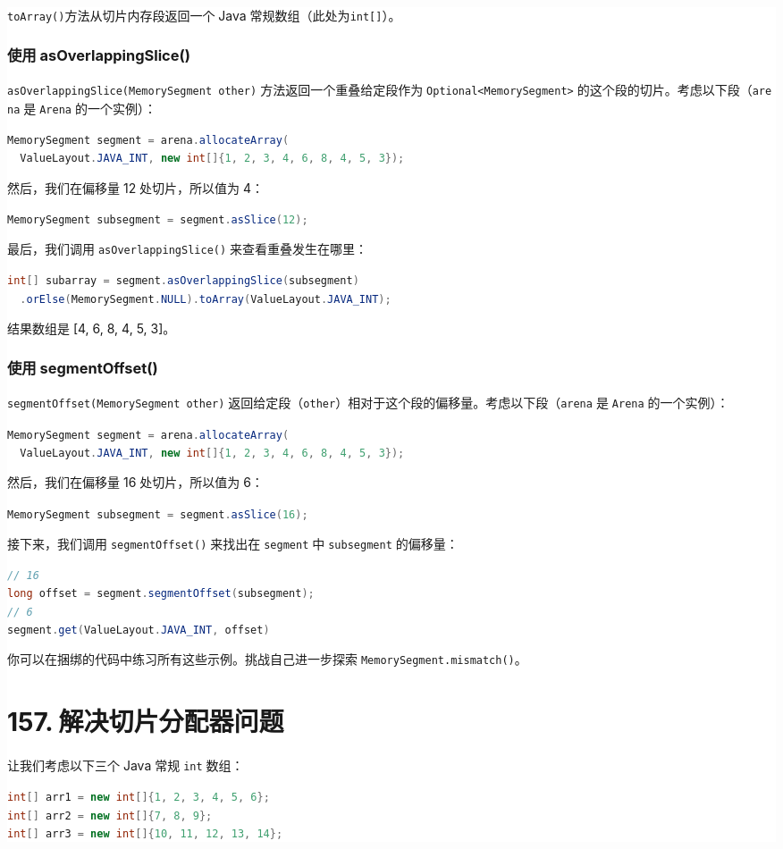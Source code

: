`toArray()`方法从切片内存段返回一个 Java 常规数组（此处为`int[]`）。

### 使用 asOverlappingSlice()

`asOverlappingSlice(MemorySegment other)` 方法返回一个重叠给定段作为 `Optional<MemorySegment>` 的这个段的切片。考虑以下段（`arena` 是 `Arena` 的一个实例）：

```java
MemorySegment segment = arena.allocateArray(
  ValueLayout.JAVA_INT, new int[]{1, 2, 3, 4, 6, 8, 4, 5, 3}); 
```

然后，我们在偏移量 12 处切片，所以值为 4：

```java
MemorySegment subsegment = segment.asSlice(12); 
```

最后，我们调用 `asOverlappingSlice()` 来查看重叠发生在哪里：

```java
int[] subarray = segment.asOverlappingSlice(subsegment)
  .orElse(MemorySegment.NULL).toArray(ValueLayout.JAVA_INT); 
```

结果数组是 [4, 6, 8, 4, 5, 3]。

### 使用 segmentOffset()

`segmentOffset(MemorySegment other)` 返回给定段（`other`）相对于这个段的偏移量。考虑以下段（`arena` 是 `Arena` 的一个实例）：

```java
MemorySegment segment = arena.allocateArray(
  ValueLayout.JAVA_INT, new int[]{1, 2, 3, 4, 6, 8, 4, 5, 3}); 
```

然后，我们在偏移量 16 处切片，所以值为 6：

```java
MemorySegment subsegment = segment.asSlice(16); 
```

接下来，我们调用 `segmentOffset()` 来找出在 `segment` 中 `subsegment` 的偏移量：

```java
// 16
long offset = segment.segmentOffset(subsegment);
// 6
segment.get(ValueLayout.JAVA_INT, offset) 
```

你可以在捆绑的代码中练习所有这些示例。挑战自己进一步探索 `MemorySegment.mismatch()`。

# 157. 解决切片分配器问题

让我们考虑以下三个 Java 常规 `int` 数组：

```java
int[] arr1 = new int[]{1, 2, 3, 4, 5, 6};
int[] arr2 = new int[]{7, 8, 9};
int[] arr3 = new int[]{10, 11, 12, 13, 14}; 
```

